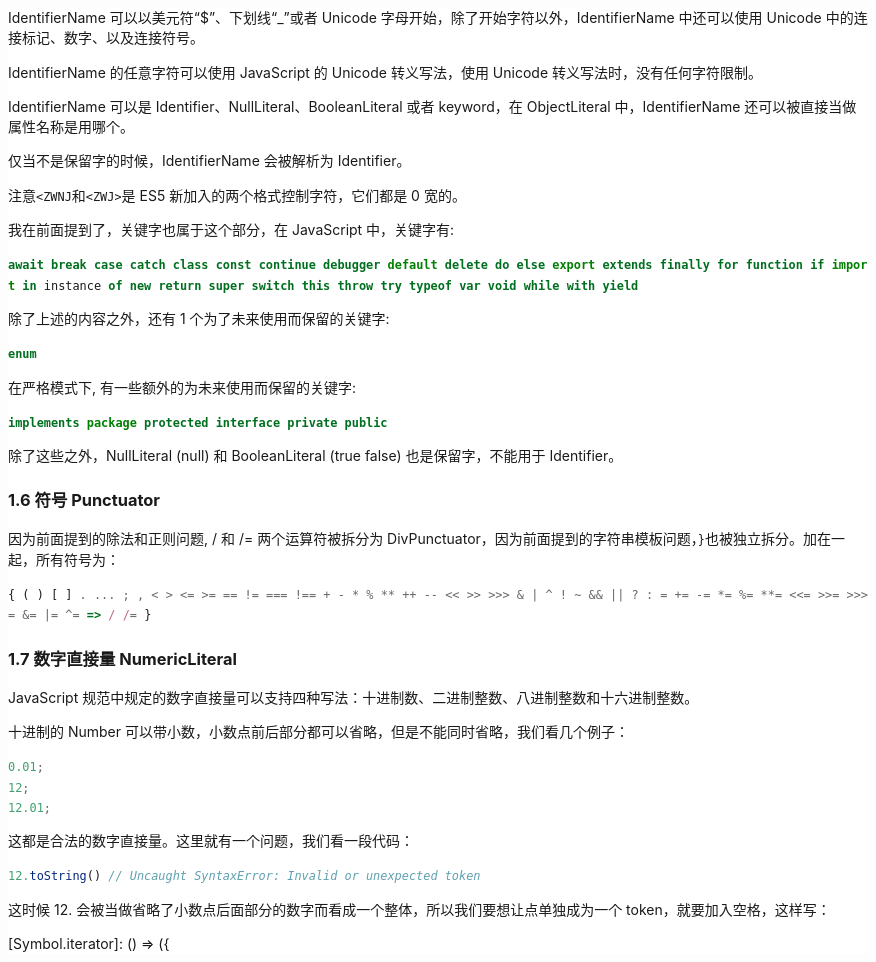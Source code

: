 IdentifierName 可以以美元符“\$”、下划线“\_”或者 Unicode 字母开始，除了开始字符以外，IdentifierName 中还可以使用 Unicode 中的连接标记、数字、以及连接符号。

IdentifierName 的任意字符可以使用 JavaScript 的 Unicode 转义写法，使用 Unicode 转义写法时，没有任何字符限制。

IdentifierName 可以是 Identifier、NullLiteral、BooleanLiteral 或者 keyword，在 ObjectLiteral 中，IdentifierName 还可以被直接当做属性名称是用哪个。

仅当不是保留字的时候，IdentifierName 会被解析为 Identifier。

注意`<ZWNJ`和`<ZWJ>`是 ES5 新加入的两个格式控制字符，它们都是 0 宽的。

我在前面提到了，关键字也属于这个部分，在 JavaScript 中，关键字有:

```javascript
await break case catch class const continue debugger default delete do else export extends finally for function if import in instance of new return super switch this throw try typeof var void while with yield
```

除了上述的内容之外，还有 1 个为了未来使用而保留的关键字:

```javascript
enum
```

在严格模式下, 有一些额外的为未来使用而保留的关键字:

```javascript
implements package protected interface private public
```

除了这些之外，NullLiteral (null) 和 BooleanLiteral (true false) 也是保留字，不能用于 Identifier。

### 1.6 符号 Punctuator

因为前面提到的除法和正则问题, / 和 /= 两个运算符被拆分为 DivPunctuator，因为前面提到的字符串模板问题，`}`也被独立拆分。加在一起，所有符号为：

```javascript
{ ( ) [ ] . ... ; , < > <= >= == != === !== + - * % ** ++ -- << >> >>> & | ^ ! ~ && || ? : = += -= *= %= **= <<= >>= >>>= &= |= ^= => / /= }
```

### 1.7 数字直接量 NumericLiteral

JavaScript 规范中规定的数字直接量可以支持四种写法：十进制数、二进制整数、八进制整数和十六进制整数。

十进制的 Number 可以带小数，小数点前后部分都可以省略，但是不能同时省略，我们看几个例子：

```javascript
0.01;
12;
12.01;
```

这都是合法的数字直接量。这里就有一个问题，我们看一段代码：

```javascript
12.toString() // Uncaught SyntaxError: Invalid or unexpected token
```

这时候 12. 会被当做省略了小数点后面部分的数字而看成一个整体，所以我们要想让点单独成为一个 token，就要加入空格，这样写：


  [Symbol.iterator]: () => ({